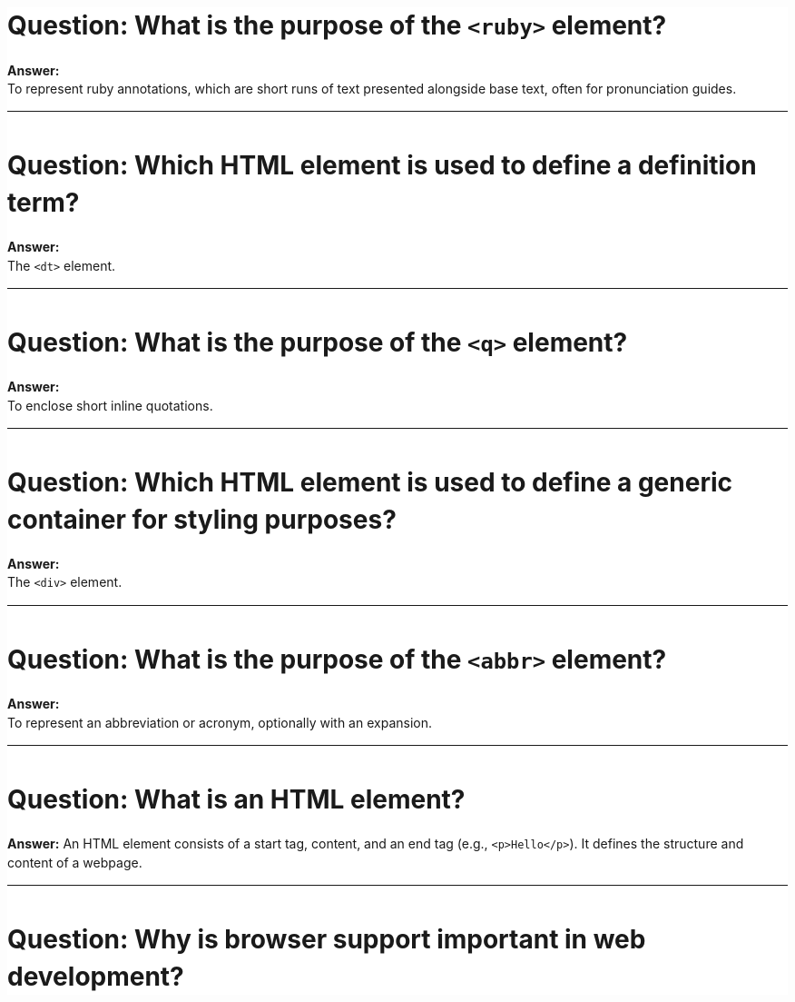 
# Question: What is the purpose of the `<ruby>` element?

**Answer:**  
To represent ruby annotations, which are short runs of text presented alongside base text, often for pronunciation guides.

---

# Question: Which HTML element is used to define a definition term?

**Answer:**  
The `<dt>` element.

---

# Question: What is the purpose of the `<q>` element?

**Answer:**  
To enclose short inline quotations.

---

# Question: Which HTML element is used to define a generic container for styling purposes?

**Answer:**  
The `<div>` element.

---

# Question: What is the purpose of the `<abbr>` element?

**Answer:**  
To represent an abbreviation or acronym, optionally with an expansion.

---

# Question: What is an HTML element?

**Answer:**
An HTML element consists of a start tag, content, and an end tag (e.g., `<p>Hello</p>`). It defines the structure and content of a webpage.

---

# Question: Why is browser support important in web development?
